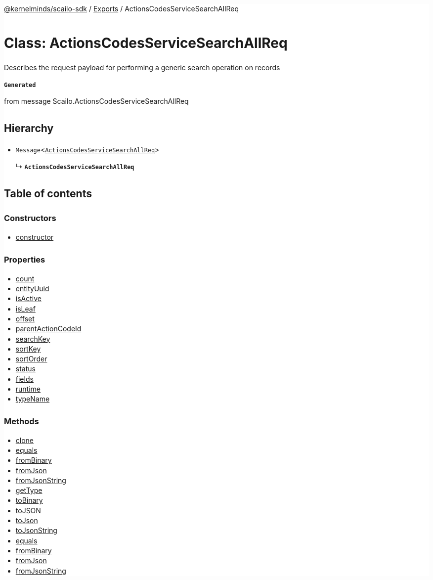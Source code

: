 [@kernelminds/scailo-sdk](../README.md) / [Exports](../modules.md) / ActionsCodesServiceSearchAllReq

# Class: ActionsCodesServiceSearchAllReq

Describes the request payload for performing a generic search operation on records

**`Generated`**

from message Scailo.ActionsCodesServiceSearchAllReq

## Hierarchy

- `Message`\<[`ActionsCodesServiceSearchAllReq`](ActionsCodesServiceSearchAllReq.md)\>

  ↳ **`ActionsCodesServiceSearchAllReq`**

## Table of contents

### Constructors

- [constructor](ActionsCodesServiceSearchAllReq.md#constructor)

### Properties

- [count](ActionsCodesServiceSearchAllReq.md#count)
- [entityUuid](ActionsCodesServiceSearchAllReq.md#entityuuid)
- [isActive](ActionsCodesServiceSearchAllReq.md#isactive)
- [isLeaf](ActionsCodesServiceSearchAllReq.md#isleaf)
- [offset](ActionsCodesServiceSearchAllReq.md#offset)
- [parentActionCodeId](ActionsCodesServiceSearchAllReq.md#parentactioncodeid)
- [searchKey](ActionsCodesServiceSearchAllReq.md#searchkey)
- [sortKey](ActionsCodesServiceSearchAllReq.md#sortkey)
- [sortOrder](ActionsCodesServiceSearchAllReq.md#sortorder)
- [status](ActionsCodesServiceSearchAllReq.md#status)
- [fields](ActionsCodesServiceSearchAllReq.md#fields)
- [runtime](ActionsCodesServiceSearchAllReq.md#runtime)
- [typeName](ActionsCodesServiceSearchAllReq.md#typename)

### Methods

- [clone](ActionsCodesServiceSearchAllReq.md#clone)
- [equals](ActionsCodesServiceSearchAllReq.md#equals)
- [fromBinary](ActionsCodesServiceSearchAllReq.md#frombinary)
- [fromJson](ActionsCodesServiceSearchAllReq.md#fromjson)
- [fromJsonString](ActionsCodesServiceSearchAllReq.md#fromjsonstring)
- [getType](ActionsCodesServiceSearchAllReq.md#gettype)
- [toBinary](ActionsCodesServiceSearchAllReq.md#tobinary)
- [toJSON](ActionsCodesServiceSearchAllReq.md#tojson)
- [toJson](ActionsCodesServiceSearchAllReq.md#tojson-1)
- [toJsonString](ActionsCodesServiceSearchAllReq.md#tojsonstring)
- [equals](ActionsCodesServiceSearchAllReq.md#equals-1)
- [fromBinary](ActionsCodesServiceSearchAllReq.md#frombinary-1)
- [fromJson](ActionsCodesServiceSearchAllReq.md#fromjson-1)
- [fromJsonString](ActionsCodesServiceSearchAllReq.md#fromjsonstring-1)
